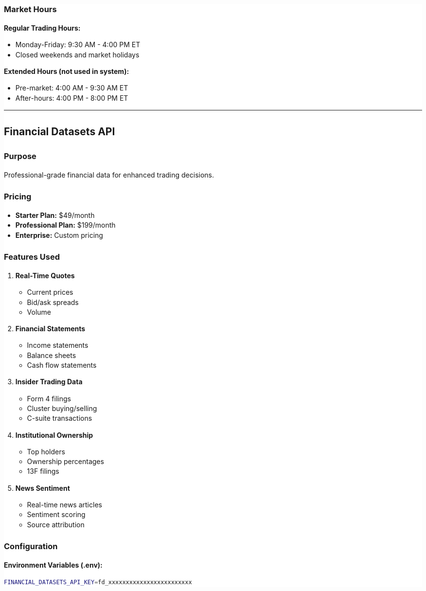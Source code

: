 ### Market Hours

**Regular Trading Hours:**
- Monday-Friday: 9:30 AM - 4:00 PM ET
- Closed weekends and market holidays

**Extended Hours (not used in system):**
- Pre-market: 4:00 AM - 9:30 AM ET
- After-hours: 4:00 PM - 8:00 PM ET

---

## Financial Datasets API

### Purpose
Professional-grade financial data for enhanced trading decisions.

### Pricing
- **Starter Plan:** $49/month
- **Professional Plan:** $199/month
- **Enterprise:** Custom pricing

### Features Used

1. **Real-Time Quotes**
   - Current prices
   - Bid/ask spreads
   - Volume

2. **Financial Statements**
   - Income statements
   - Balance sheets
   - Cash flow statements

3. **Insider Trading Data**
   - Form 4 filings
   - Cluster buying/selling
   - C-suite transactions

4. **Institutional Ownership**
   - Top holders
   - Ownership percentages
   - 13F filings

5. **News Sentiment**
   - Real-time news articles
   - Sentiment scoring
   - Source attribution

### Configuration

**Environment Variables (.env):**
```bash
FINANCIAL_DATASETS_API_KEY=fd_xxxxxxxxxxxxxxxxxxxxxxxx
```
